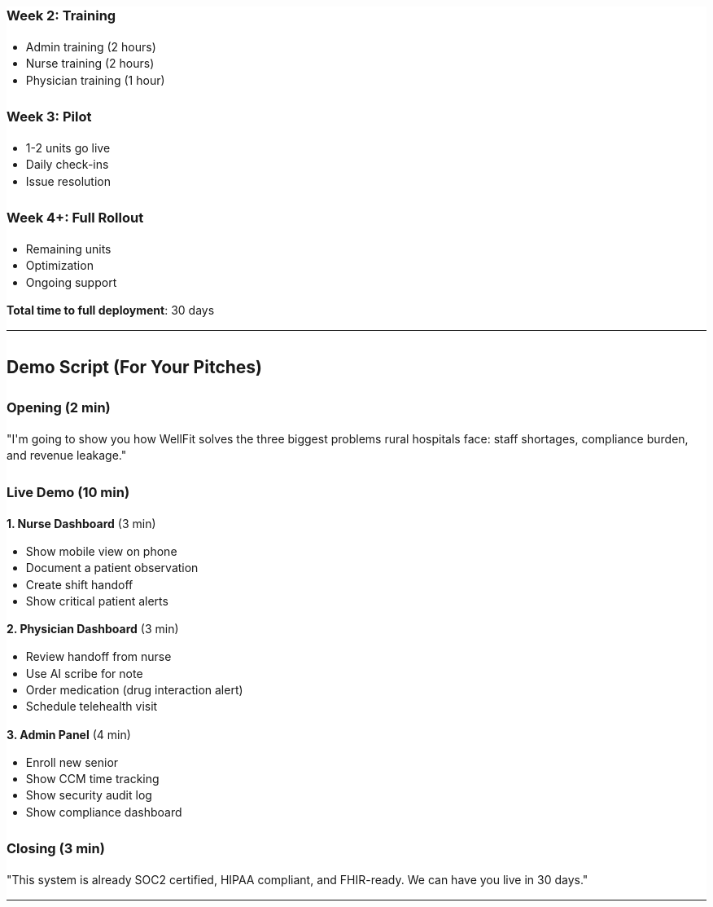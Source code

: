 ### Week 2: Training
- Admin training (2 hours)
- Nurse training (2 hours)
- Physician training (1 hour)

### Week 3: Pilot
- 1-2 units go live
- Daily check-ins
- Issue resolution

### Week 4+: Full Rollout
- Remaining units
- Optimization
- Ongoing support

**Total time to full deployment**: 30 days

---

## Demo Script (For Your Pitches)

### Opening (2 min)
"I'm going to show you how WellFit solves the three biggest problems rural hospitals face: staff shortages, compliance burden, and revenue leakage."

### Live Demo (10 min)

**1. Nurse Dashboard** (3 min)
- Show mobile view on phone
- Document a patient observation
- Create shift handoff
- Show critical patient alerts

**2. Physician Dashboard** (3 min)
- Review handoff from nurse
- Use AI scribe for note
- Order medication (drug interaction alert)
- Schedule telehealth visit

**3. Admin Panel** (4 min)
- Enroll new senior
- Show CCM time tracking
- Show security audit log
- Show compliance dashboard

### Closing (3 min)
"This system is already SOC2 certified, HIPAA compliant, and FHIR-ready. We can have you live in 30 days."

---
